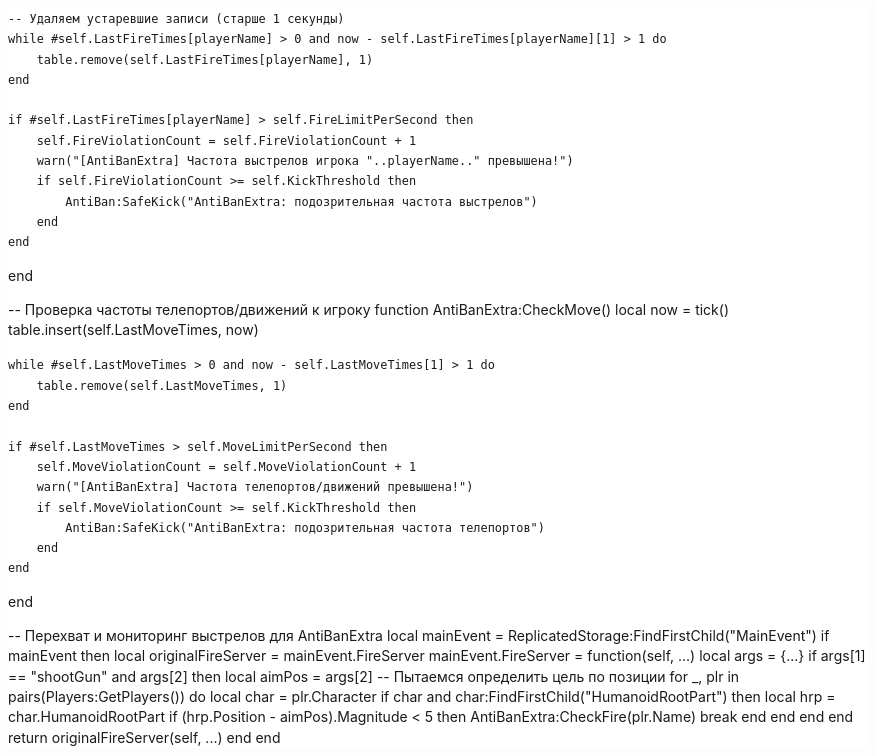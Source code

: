     -- Удаляем устаревшие записи (старше 1 секунды)
    while #self.LastFireTimes[playerName] > 0 and now - self.LastFireTimes[playerName][1] > 1 do
        table.remove(self.LastFireTimes[playerName], 1)
    end

    if #self.LastFireTimes[playerName] > self.FireLimitPerSecond then
        self.FireViolationCount = self.FireViolationCount + 1
        warn("[AntiBanExtra] Частота выстрелов игрока "..playerName.." превышена!")
        if self.FireViolationCount >= self.KickThreshold then
            AntiBan:SafeKick("AntiBanExtra: подозрительная частота выстрелов")
        end
    end
end

-- Проверка частоты телепортов/движений к игроку
function AntiBanExtra:CheckMove()
    local now = tick()
    table.insert(self.LastMoveTimes, now)

    while #self.LastMoveTimes > 0 and now - self.LastMoveTimes[1] > 1 do
        table.remove(self.LastMoveTimes, 1)
    end

    if #self.LastMoveTimes > self.MoveLimitPerSecond then
        self.MoveViolationCount = self.MoveViolationCount + 1
        warn("[AntiBanExtra] Частота телепортов/движений превышена!")
        if self.MoveViolationCount >= self.KickThreshold then
            AntiBan:SafeKick("AntiBanExtra: подозрительная частота телепортов")
        end
    end
end

-- Перехват и мониторинг выстрелов для AntiBanExtra
local mainEvent = ReplicatedStorage:FindFirstChild("MainEvent")
if mainEvent then
    local originalFireServer = mainEvent.FireServer
    mainEvent.FireServer = function(self, ...)
        local args = {...}
        if args[1] == "shootGun" and args[2] then
            local aimPos = args[2]
            -- Пытаемся определить цель по позиции
            for _, plr in pairs(Players:GetPlayers()) do
                local char = plr.Character
                if char and char:FindFirstChild("HumanoidRootPart") then
                    local hrp = char.HumanoidRootPart
                    if (hrp.Position - aimPos).Magnitude < 5 then
                        AntiBanExtra:CheckFire(plr.Name)
                        break
                    end
                end
            end
        end
        return originalFireServer(self, ...)
    end
end
